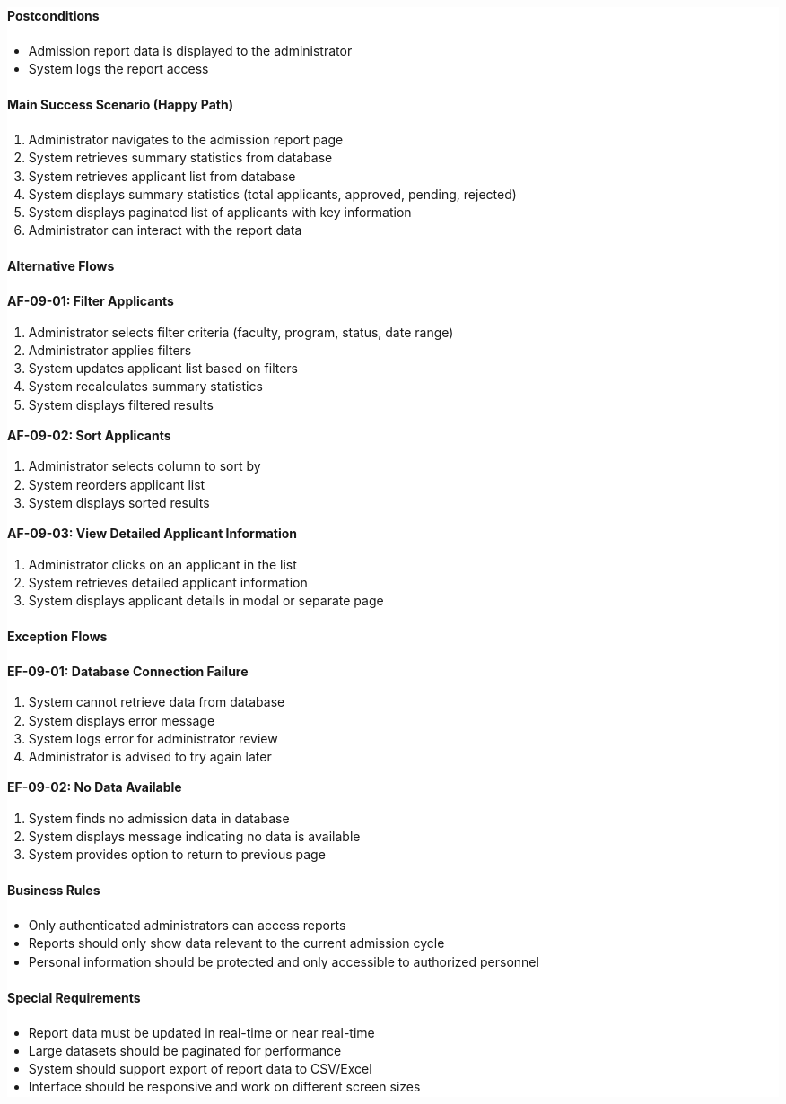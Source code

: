 #### Postconditions
- Admission report data is displayed to the administrator
- System logs the report access

#### Main Success Scenario (Happy Path)
1. Administrator navigates to the admission report page
2. System retrieves summary statistics from database
3. System retrieves applicant list from database
4. System displays summary statistics (total applicants, approved, pending, rejected)
5. System displays paginated list of applicants with key information
6. Administrator can interact with the report data

#### Alternative Flows

**AF-09-01: Filter Applicants**
1. Administrator selects filter criteria (faculty, program, status, date range)
2. Administrator applies filters
3. System updates applicant list based on filters
4. System recalculates summary statistics
5. System displays filtered results

**AF-09-02: Sort Applicants**
1. Administrator selects column to sort by
2. System reorders applicant list
3. System displays sorted results

**AF-09-03: View Detailed Applicant Information**
1. Administrator clicks on an applicant in the list
2. System retrieves detailed applicant information
3. System displays applicant details in modal or separate page

#### Exception Flows

**EF-09-01: Database Connection Failure**
1. System cannot retrieve data from database
2. System displays error message
3. System logs error for administrator review
4. Administrator is advised to try again later

**EF-09-02: No Data Available**
1. System finds no admission data in database
2. System displays message indicating no data is available
3. System provides option to return to previous page

#### Business Rules
- Only authenticated administrators can access reports
- Reports should only show data relevant to the current admission cycle
- Personal information should be protected and only accessible to authorized personnel

#### Special Requirements
- Report data must be updated in real-time or near real-time
- Large datasets should be paginated for performance
- System should support export of report data to CSV/Excel
- Interface should be responsive and work on different screen sizes
